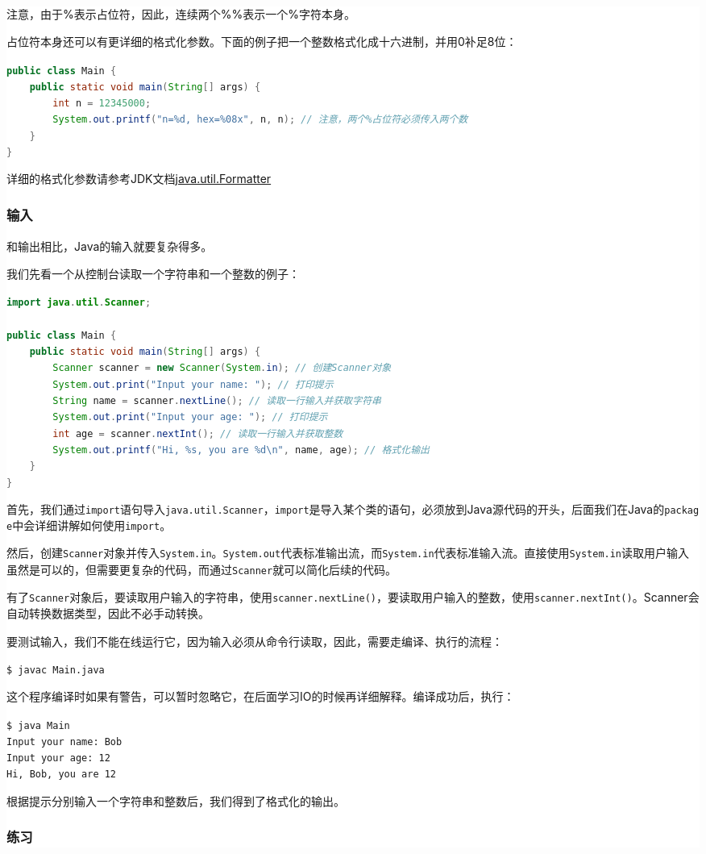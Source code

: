 注意，由于%表示占位符，因此，连续两个%%表示一个%字符本身。

占位符本身还可以有更详细的格式化参数。下面的例子把一个整数格式化成十六进制，并用0补足8位：
```java
public class Main {
    public static void main(String[] args) {
        int n = 12345000;
        System.out.printf("n=%d, hex=%08x", n, n); // 注意，两个%占位符必须传入两个数
    }
}
```
详细的格式化参数请参考JDK文档[java.util.Formatter](https://docs.oracle.com/en/java/javase/11/docs/api/java.base/java/util/Formatter.html#syntax)

### 输入

和输出相比，Java的输入就要复杂得多。

我们先看一个从控制台读取一个字符串和一个整数的例子：
```java
import java.util.Scanner;

public class Main {
    public static void main(String[] args) {
        Scanner scanner = new Scanner(System.in); // 创建Scanner对象
        System.out.print("Input your name: "); // 打印提示
        String name = scanner.nextLine(); // 读取一行输入并获取字符串
        System.out.print("Input your age: "); // 打印提示
        int age = scanner.nextInt(); // 读取一行输入并获取整数
        System.out.printf("Hi, %s, you are %d\n", name, age); // 格式化输出
    }
}
```
首先，我们通过`import`语句导入`java.util.Scanner`，`import`是导入某个类的语句，必须放到Java源代码的开头，后面我们在Java的`package`中会详细讲解如何使用`import`。

然后，创建`Scanner`对象并传入`System.in`。`System.out`代表标准输出流，而`System.in`代表标准输入流。直接使用`System.in`读取用户输入虽然是可以的，但需要更复杂的代码，而通过`Scanner`就可以简化后续的代码。

有了`Scanner`对象后，要读取用户输入的字符串，使用`scanner.nextLine()`，要读取用户输入的整数，使用`scanner.nextInt()`。Scanner会自动转换数据类型，因此不必手动转换。

要测试输入，我们不能在线运行它，因为输入必须从命令行读取，因此，需要走编译、执行的流程：
```bash
$ javac Main.java
```
这个程序编译时如果有警告，可以暂时忽略它，在后面学习IO的时候再详细解释。编译成功后，执行：
```bash
$ java Main
Input your name: Bob
Input your age: 12
Hi, Bob, you are 12
```
根据提示分别输入一个字符串和整数后，我们得到了格式化的输出。

### 练习
